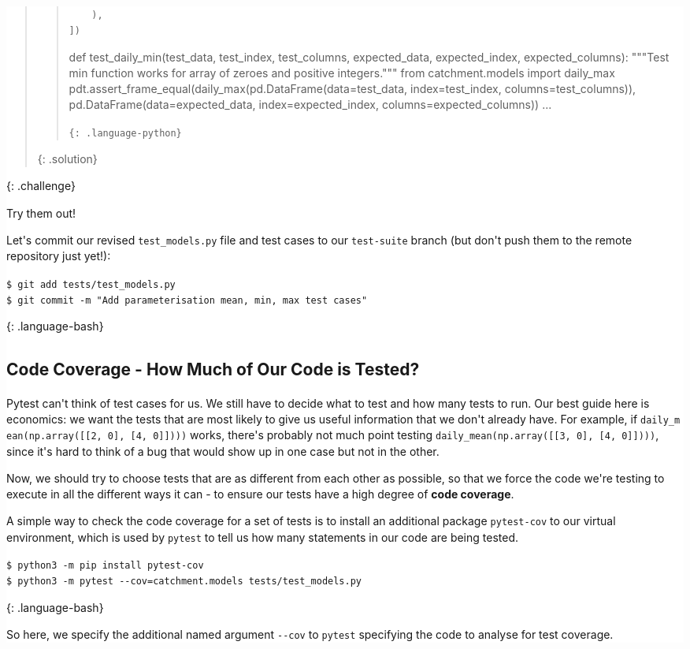 > >         ),
> >     ])
> > def test_daily_min(test_data, test_index, test_columns, expected_data, expected_index, expected_columns):
> >     """Test min function works for array of zeroes and positive integers."""
> >     from catchment.models import daily_max
> >     pdt.assert_frame_equal(daily_max(pd.DataFrame(data=test_data, index=test_index, columns=test_columns)),
> >                            pd.DataFrame(data=expected_data, index=expected_index, columns=expected_columns))
> > ...
> > ~~~
> > {: .language-python}
> {: .solution}
>
{: .challenge}

Try them out!

Let's commit our revised `test_models.py` file and test cases to our `test-suite` branch
(but don't push them to the remote repository just yet!):

~~~
$ git add tests/test_models.py
$ git commit -m "Add parameterisation mean, min, max test cases"
~~~
{: .language-bash}


## Code Coverage - How Much of Our Code is Tested?

Pytest can't think of test cases for us.
We still have to decide what to test and how many tests to run.
Our best guide here is economics:
we want the tests that are most likely to give us useful information that we don't already have.
For example, if `daily_mean(np.array([[2, 0], [4, 0]])))` works,
there's probably not much point testing `daily_mean(np.array([[3, 0], [4, 0]])))`,
since it's hard to think of a bug that would show up in one case but not in the other.

Now, we should try to choose tests that are as different from each other as possible,
so that we force the code we're testing to execute in all the different ways it can -
to ensure our tests have a high degree of **code coverage**.

A simple way to check the code coverage for a set of tests is
to install an additional package `pytest-cov` to our virtual environment, 
which is used by `pytest` to tell us how many statements in our code are being tested.

~~~
$ python3 -m pip install pytest-cov
$ python3 -m pytest --cov=catchment.models tests/test_models.py
~~~
{: .language-bash}

So here, we specify the additional named argument `--cov` to `pytest`
specifying the code to analyse for test coverage.
